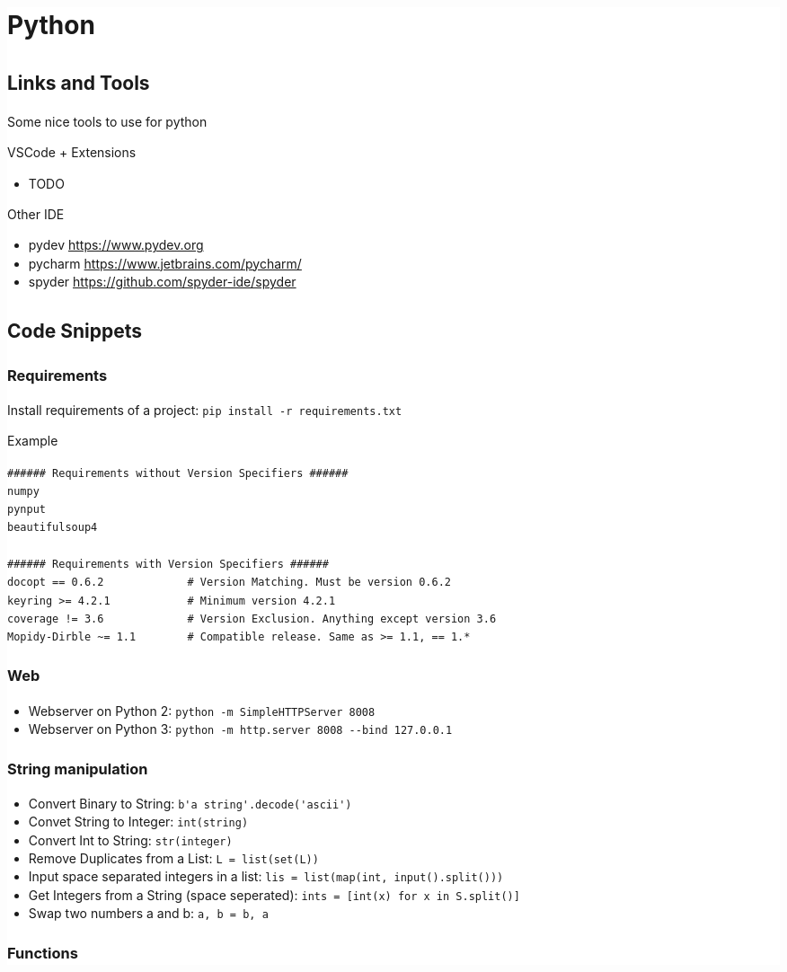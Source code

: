 # Python

## Links and Tools

Some nice tools to use for python

VSCode + Extensions

- TODO

Other IDE

- pydev <https://www.pydev.org>
- pycharm <https://www.jetbrains.com/pycharm/>
- spyder <https://github.com/spyder-ide/spyder>

## Code Snippets

### Requirements

Install requirements of a project: ```pip install -r requirements.txt```

Example

``` txt
###### Requirements without Version Specifiers ######
numpy
pynput
beautifulsoup4

###### Requirements with Version Specifiers ######
docopt == 0.6.2             # Version Matching. Must be version 0.6.2
keyring >= 4.2.1            # Minimum version 4.2.1
coverage != 3.6             # Version Exclusion. Anything except version 3.6
Mopidy-Dirble ~= 1.1        # Compatible release. Same as >= 1.1, == 1.*
```

### Web

- Webserver on Python 2: ```python -m SimpleHTTPServer 8008```
- Webserver on Python 3: ```python -m http.server 8008 --bind 127.0.0.1```

### String manipulation

- Convert Binary to String: ```b'a string'.decode('ascii')```
- Convet String to Integer: ```int(string)```
- Convert Int to String: ```str(integer)```
- Remove Duplicates from a List: ```L = list(set(L))```
- Input space separated integers in a list: ```lis = list(map(int, input().split()))```
- Get Integers from a String (space seperated): ```ints = [int(x) for x in S.split()]```
- Swap two numbers a and b: ```a, b = b, a```

### Functions
